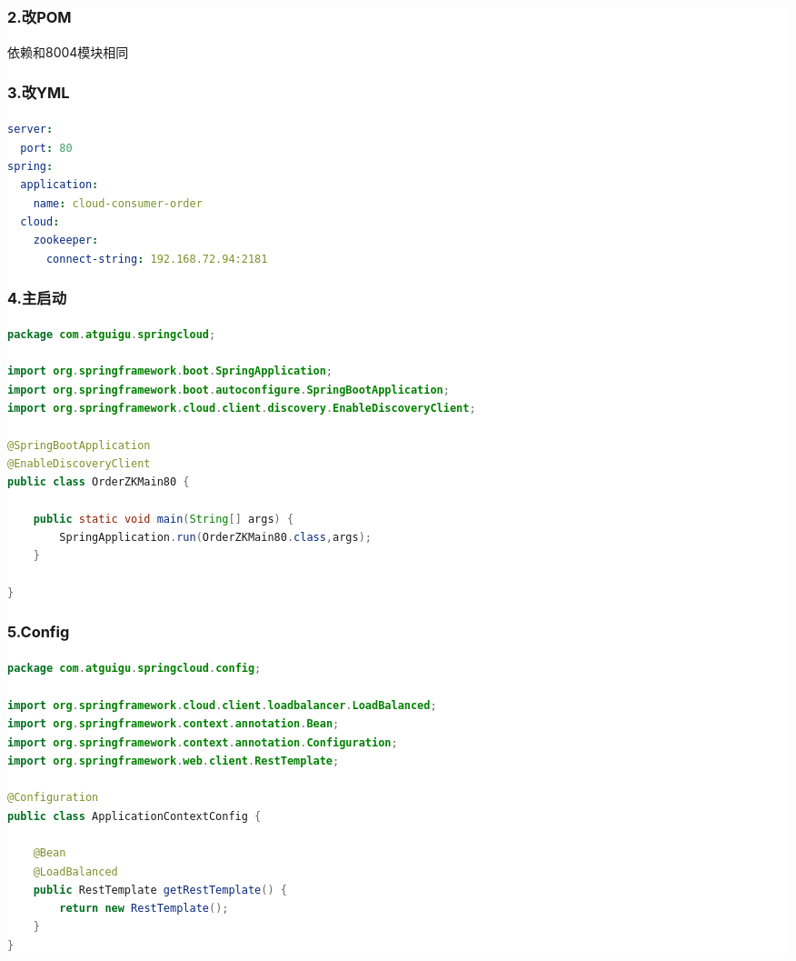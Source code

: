 ### 2.改POM

依赖和8004模块相同

### 3.改YML

```yml
server:
  port: 80
spring:
  application:
    name: cloud-consumer-order
  cloud:
    zookeeper:
      connect-string: 192.168.72.94:2181

```

### 4.主启动

```java
package com.atguigu.springcloud;

import org.springframework.boot.SpringApplication;
import org.springframework.boot.autoconfigure.SpringBootApplication;
import org.springframework.cloud.client.discovery.EnableDiscoveryClient;

@SpringBootApplication
@EnableDiscoveryClient
public class OrderZKMain80 {

    public static void main(String[] args) {
        SpringApplication.run(OrderZKMain80.class,args);
    }
    
}

```

### 5.Config

```java
package com.atguigu.springcloud.config;

import org.springframework.cloud.client.loadbalancer.LoadBalanced;
import org.springframework.context.annotation.Bean;
import org.springframework.context.annotation.Configuration;
import org.springframework.web.client.RestTemplate;

@Configuration
public class ApplicationContextConfig {

    @Bean
    @LoadBalanced
    public RestTemplate getRestTemplate() {
        return new RestTemplate();
    }
}

```
